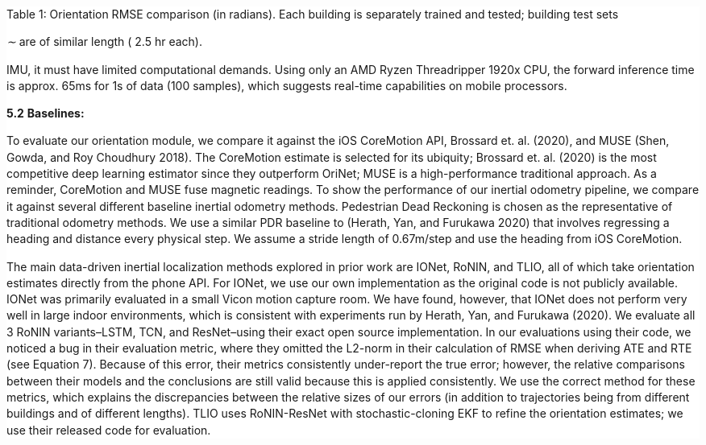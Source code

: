 
Table 1: Orientation RMSE comparison (in radians). Each
building is separately trained and tested; building test sets

_∼_
are of similar length ( 2.5 hr each).


IMU, it must have limited computational demands. Using
only an AMD Ryzen Threadripper 1920x CPU, the forward
inference time is approx. 65ms for 1s of data (100 samples),
which suggests real-time capabilities on mobile processors.


**5.2** **Baselines:**


To evaluate our orientation module, we compare it against
the iOS CoreMotion API, Brossard et. al. (2020), and MUSE
(Shen, Gowda, and Roy Choudhury 2018). The CoreMotion
estimate is selected for its ubiquity; Brossard et. al. (2020)
is the most competitive deep learning estimator since they
outperform OriNet; MUSE is a high-performance traditional
approach. As a reminder, CoreMotion and MUSE fuse magnetic readings.
To show the performance of our inertial odometry
pipeline, we compare it against several different baseline
inertial odometry methods. Pedestrian Dead Reckoning is
chosen as the representative of traditional odometry methods. We use a similar PDR baseline to (Herath, Yan, and
Furukawa 2020) that involves regressing a heading and distance every physical step. We assume a stride length of
0.67m/step and use the heading from iOS CoreMotion.

The main data-driven inertial localization methods explored in prior work are IONet, RoNIN, and TLIO, all of
which take orientation estimates directly from the phone
API. For IONet, we use our own implementation as the original code is not publicly available. IONet was primarily evaluated in a small Vicon motion capture room. We have found,
however, that IONet does not perform very well in large
indoor environments, which is consistent with experiments
run by Herath, Yan, and Furukawa (2020). We evaluate all 3
RoNIN variants–LSTM, TCN, and ResNet–using their exact
open source implementation. In our evaluations using their
code, we noticed a bug in their evaluation metric, where they
omitted the L2-norm in their calculation of RMSE when deriving ATE and RTE (see Equation 7). Because of this error,
their metrics consistently under-report the true error; however, the relative comparisons between their models and the
conclusions are still valid because this is applied consistently. We use the correct method for these metrics, which
explains the discrepancies between the relative sizes of our
errors (in addition to trajectories being from different buildings and of different lengths). TLIO uses RoNIN-ResNet
with stochastic-cloning EKF to refine the orientation estimates; we use their released code for evaluation.
